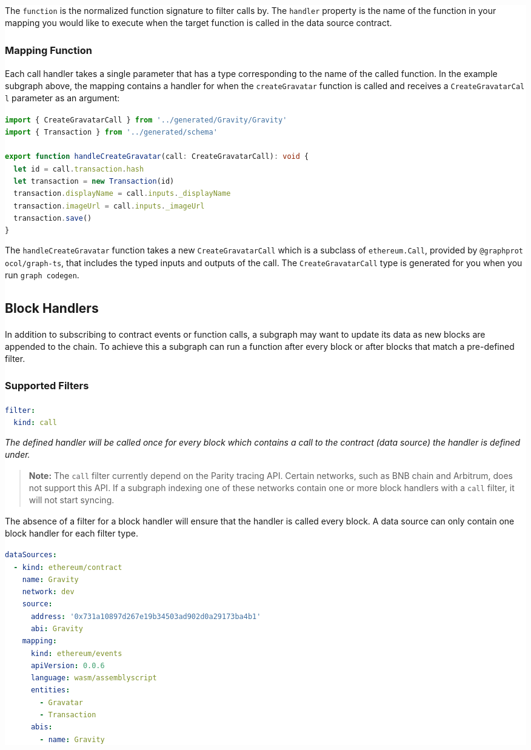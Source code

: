 The `function` is the normalized function signature to filter calls by. The `handler` property is the name of the function in your mapping you would like to execute when the target function is called in the data source contract.

### Mapping Function

Each call handler takes a single parameter that has a type corresponding to the name of the called function. In the example subgraph above, the mapping contains a handler for when the `createGravatar` function is called and receives a `CreateGravatarCall` parameter as an argument:

```typescript
import { CreateGravatarCall } from '../generated/Gravity/Gravity'
import { Transaction } from '../generated/schema'

export function handleCreateGravatar(call: CreateGravatarCall): void {
  let id = call.transaction.hash
  let transaction = new Transaction(id)
  transaction.displayName = call.inputs._displayName
  transaction.imageUrl = call.inputs._imageUrl
  transaction.save()
}
```

The `handleCreateGravatar` function takes a new `CreateGravatarCall` which is a subclass of `ethereum.Call`, provided by `@graphprotocol/graph-ts`, that includes the typed inputs and outputs of the call. The `CreateGravatarCall` type is generated for you when you run `graph codegen`.

## Block Handlers

In addition to subscribing to contract events or function calls, a subgraph may want to update its data as new blocks are appended to the chain. To achieve this a subgraph can run a function after every block or after blocks that match a pre-defined filter.

### Supported Filters

```yaml
filter:
  kind: call
```

_The defined handler will be called once for every block which contains a call to the contract (data source) the handler is defined under._

> **Note:** The `call` filter currently depend on the Parity tracing API. Certain networks, such as BNB chain and Arbitrum, does not support this API. If a subgraph indexing one of these networks contain one or more block handlers with a `call` filter, it will not start syncing.

The absence of a filter for a block handler will ensure that the handler is called every block. A data source can only contain one block handler for each filter type.

```yaml
dataSources:
  - kind: ethereum/contract
    name: Gravity
    network: dev
    source:
      address: '0x731a10897d267e19b34503ad902d0a29173ba4b1'
      abi: Gravity
    mapping:
      kind: ethereum/events
      apiVersion: 0.0.6
      language: wasm/assemblyscript
      entities:
        - Gravatar
        - Transaction
      abis:
        - name: Gravity
```